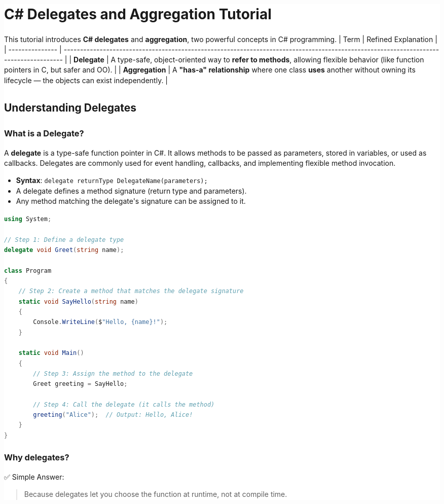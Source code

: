 # C# Delegates and Aggregation Tutorial

This tutorial introduces **C# delegates** and **aggregation**, two powerful concepts in C# programming. 
| Term            | Refined Explanation                                                                                                                   |
| --------------- | ------------------------------------------------------------------------------------------------------------------------------------- |
| **Delegate**    | A type-safe, object-oriented way to **refer to methods**, allowing flexible behavior (like function pointers in C, but safer and OO). |
| **Aggregation** | A **"has-a" relationship** where one class **uses** another without owning its lifecycle — the objects can exist independently.       |

## Understanding Delegates

### What is a Delegate?
A **delegate** is a type-safe function pointer in C#. It allows methods to be passed as parameters, stored in variables, or used as callbacks. Delegates are commonly used for event handling, callbacks, and implementing flexible method invocation.

- **Syntax**: `delegate returnType DelegateName(parameters);`
- A delegate defines a method signature (return type and parameters).
- Any method matching the delegate's signature can be assigned to it.

```csharp
using System;

// Step 1: Define a delegate type
delegate void Greet(string name);

class Program
{
    // Step 2: Create a method that matches the delegate signature
    static void SayHello(string name)
    {
        Console.WriteLine($"Hello, {name}!");
    }

    static void Main()
    {
        // Step 3: Assign the method to the delegate
        Greet greeting = SayHello;

        // Step 4: Call the delegate (it calls the method)
        greeting("Alice");  // Output: Hello, Alice!
    }
}
```

### Why delegates?
✅ Simple Answer:
> Because delegates let you choose the function at runtime, not at compile time.
